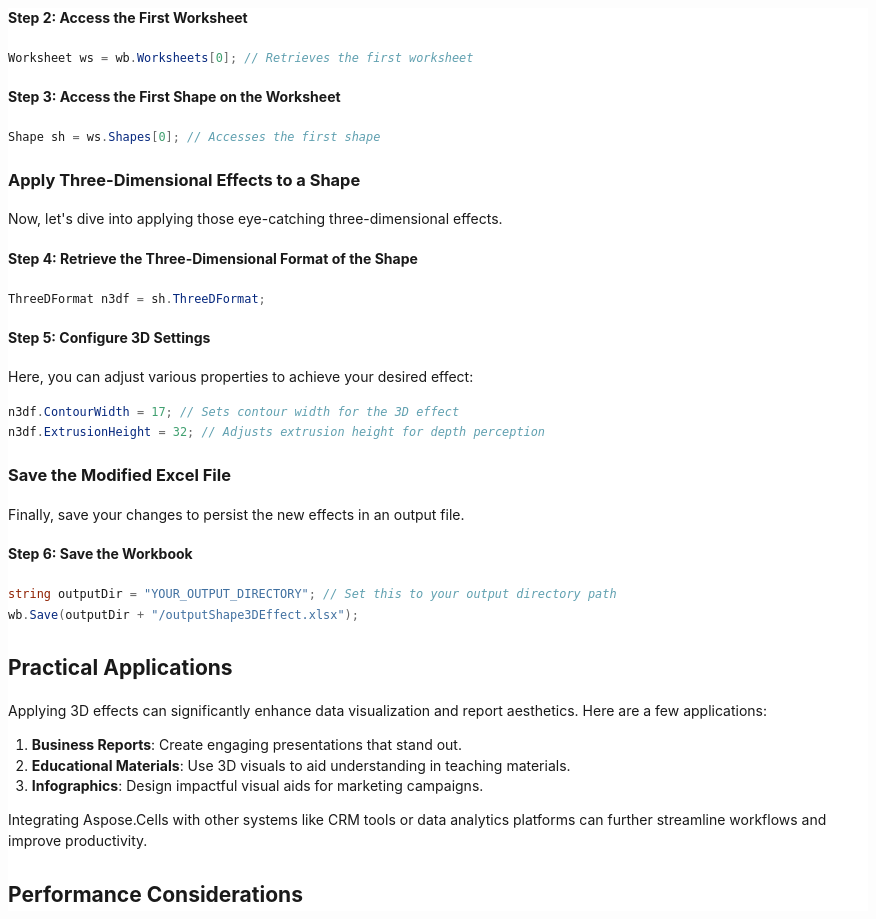 #### Step 2: Access the First Worksheet

```csharp
Worksheet ws = wb.Worksheets[0]; // Retrieves the first worksheet
```

#### Step 3: Access the First Shape on the Worksheet

```csharp
Shape sh = ws.Shapes[0]; // Accesses the first shape
```

### Apply Three-Dimensional Effects to a Shape

Now, let's dive into applying those eye-catching three-dimensional effects.

#### Step 4: Retrieve the Three-Dimensional Format of the Shape

```csharp
ThreeDFormat n3df = sh.ThreeDFormat;
```

#### Step 5: Configure 3D Settings

Here, you can adjust various properties to achieve your desired effect:

```csharp
n3df.ContourWidth = 17; // Sets contour width for the 3D effect
n3df.ExtrusionHeight = 32; // Adjusts extrusion height for depth perception
```

### Save the Modified Excel File

Finally, save your changes to persist the new effects in an output file.

#### Step 6: Save the Workbook

```csharp
string outputDir = "YOUR_OUTPUT_DIRECTORY"; // Set this to your output directory path
wb.Save(outputDir + "/outputShape3DEffect.xlsx");
```

## Practical Applications

Applying 3D effects can significantly enhance data visualization and report aesthetics. Here are a few applications:

1. **Business Reports**: Create engaging presentations that stand out.
2. **Educational Materials**: Use 3D visuals to aid understanding in teaching materials.
3. **Infographics**: Design impactful visual aids for marketing campaigns.

Integrating Aspose.Cells with other systems like CRM tools or data analytics platforms can further streamline workflows and improve productivity.

## Performance Considerations
